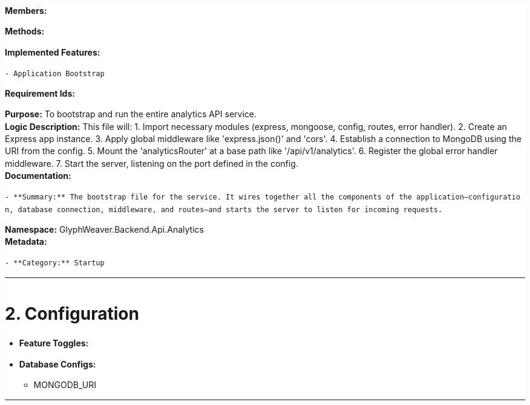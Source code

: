     
**Members:**
    
    
**Methods:**
    
    
**Implemented Features:**
    
    - Application Bootstrap
    
**Requirement Ids:**
    
    
**Purpose:** To bootstrap and run the entire analytics API service.  
**Logic Description:** This file will: 1. Import necessary modules (express, mongoose, config, routes, error handler). 2. Create an Express app instance. 3. Apply global middleware like 'express.json()' and 'cors'. 4. Establish a connection to MongoDB using the URI from the config. 5. Mount the 'analyticsRouter' at a base path like '/api/v1/analytics'. 6. Register the global error handler middleware. 7. Start the server, listening on the port defined in the config.  
**Documentation:**
    
    - **Summary:** The bootstrap file for the service. It wires together all the components of the application—configuration, database connection, middleware, and routes—and starts the server to listen for incoming requests.
    
**Namespace:** GlyphWeaver.Backend.Api.Analytics  
**Metadata:**
    
    - **Category:** Startup
    


---

# 2. Configuration

- **Feature Toggles:**
  
  
- **Database Configs:**
  
  - MONGODB_URI
  


---

